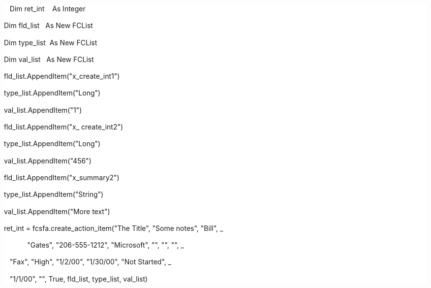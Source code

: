    Dim ret_int    As Integer

Dim fld_list   As New FCList

Dim type_list  As New FCList

Dim val_list   As New FCList

fld_list.AppendItem("x_create_int1")

type_list.AppendItem("Long")

val_list.AppendItem("1")

fld_list.AppendItem("x_ create_int2")

type_list.AppendItem("Long")

val_list.AppendItem("456")

fld_list.AppendItem("x_summary2")

type_list.AppendItem("String")

val_list.AppendItem("More text")

ret_int = fcsfa.create_action_item("The Title", "Some notes", "Bill", _

            "Gates", "206-555-1212", "Microsoft", "", "", "", _

   "Fax", "High", "1/2/00", "1/30/00", "Not Started", _

   "1/1/00", "", True, fld_list, type_list, val_list)